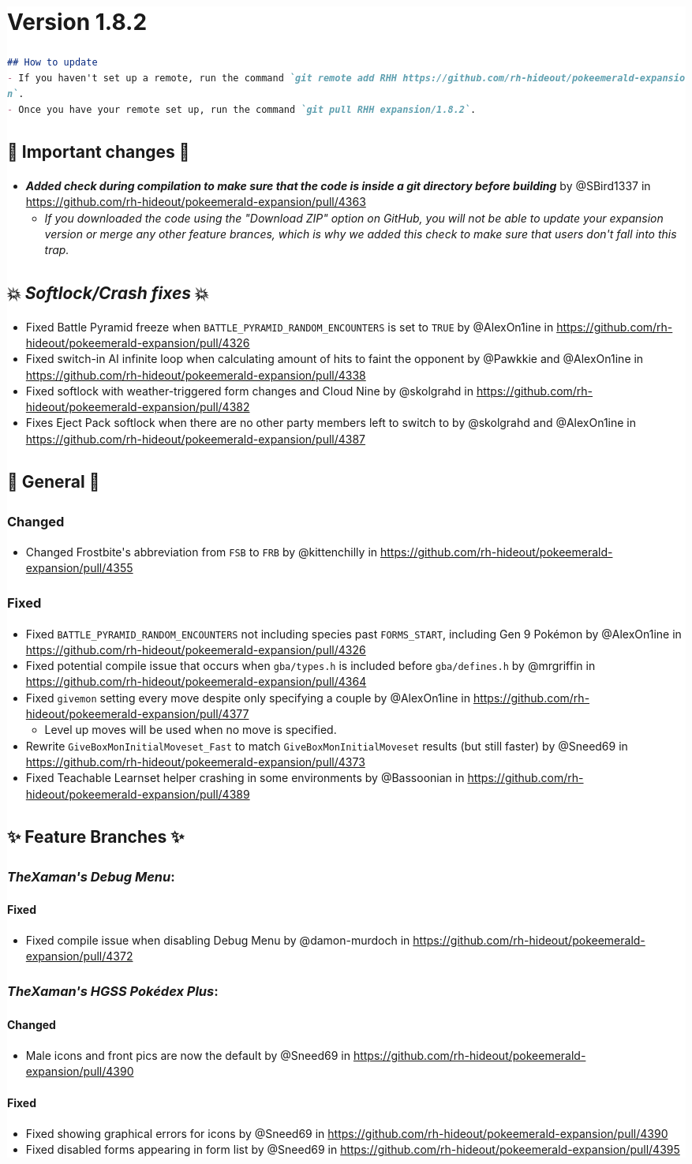 # Version 1.8.2

```md
## How to update
- If you haven't set up a remote, run the command `git remote add RHH https://github.com/rh-hideout/pokeemerald-expansion`.
- Once you have your remote set up, run the command `git pull RHH expansion/1.8.2`.
```
## 🌋 Important changes 🌋
* ***Added check during compilation to make sure that the code is inside a git directory before building*** by @SBird1337 in https://github.com/rh-hideout/pokeemerald-expansion/pull/4363
    * *If you downloaded the code using the "Download ZIP" option on GitHub, you will not be able to update your expansion version or merge any other feature brances, which is why we added this check to make sure that users don't fall into this trap.*

## 💥 *Softlock/Crash fixes* 💥
* Fixed Battle Pyramid freeze when `BATTLE_PYRAMID_RANDOM_ENCOUNTERS` is set to `TRUE` by @AlexOn1ine in https://github.com/rh-hideout/pokeemerald-expansion/pull/4326
* Fixed switch-in AI infinite loop when calculating amount of hits to faint the opponent by @Pawkkie and @AlexOn1ine in https://github.com/rh-hideout/pokeemerald-expansion/pull/4338
* Fixed softlock with weather-triggered form changes and Cloud Nine by @skolgrahd in https://github.com/rh-hideout/pokeemerald-expansion/pull/4382
* Fixes Eject Pack softlock when there are no other party members left to switch to by @skolgrahd and @AlexOn1ine in https://github.com/rh-hideout/pokeemerald-expansion/pull/4387

## 🧬 General 🧬
### Changed
* Changed Frostbite's abbreviation from `FSB` to `FRB` by @kittenchilly in https://github.com/rh-hideout/pokeemerald-expansion/pull/4355
### Fixed
* Fixed `BATTLE_PYRAMID_RANDOM_ENCOUNTERS` not including species past `FORMS_START`, including Gen 9 Pokémon by @AlexOn1ine in https://github.com/rh-hideout/pokeemerald-expansion/pull/4326
* Fixed potential compile issue that occurs when `gba/types.h` is included before `gba/defines.h` by @mrgriffin in https://github.com/rh-hideout/pokeemerald-expansion/pull/4364
* Fixed `givemon` setting every move despite only specifying a couple by @AlexOn1ine in https://github.com/rh-hideout/pokeemerald-expansion/pull/4377
    * Level up moves will be used when no move is specified.
* Rewrite `GiveBoxMonInitialMoveset_Fast` to match `GiveBoxMonInitialMoveset` results (but still faster) by @Sneed69 in https://github.com/rh-hideout/pokeemerald-expansion/pull/4373
* Fixed Teachable Learnset helper crashing in some environments by @Bassoonian in https://github.com/rh-hideout/pokeemerald-expansion/pull/4389

## ✨ Feature Branches ✨
### ***TheXaman's Debug Menu***:
#### Fixed
* Fixed compile issue when disabling Debug Menu by @damon-murdoch in https://github.com/rh-hideout/pokeemerald-expansion/pull/4372
### ***TheXaman's HGSS Pokédex Plus***:
#### Changed
* Male icons and front pics are now the default by @Sneed69 in https://github.com/rh-hideout/pokeemerald-expansion/pull/4390
#### Fixed
* Fixed showing graphical errors for icons by @Sneed69 in https://github.com/rh-hideout/pokeemerald-expansion/pull/4390
* Fixed disabled forms appearing in form list by @Sneed69 in https://github.com/rh-hideout/pokeemerald-expansion/pull/4395